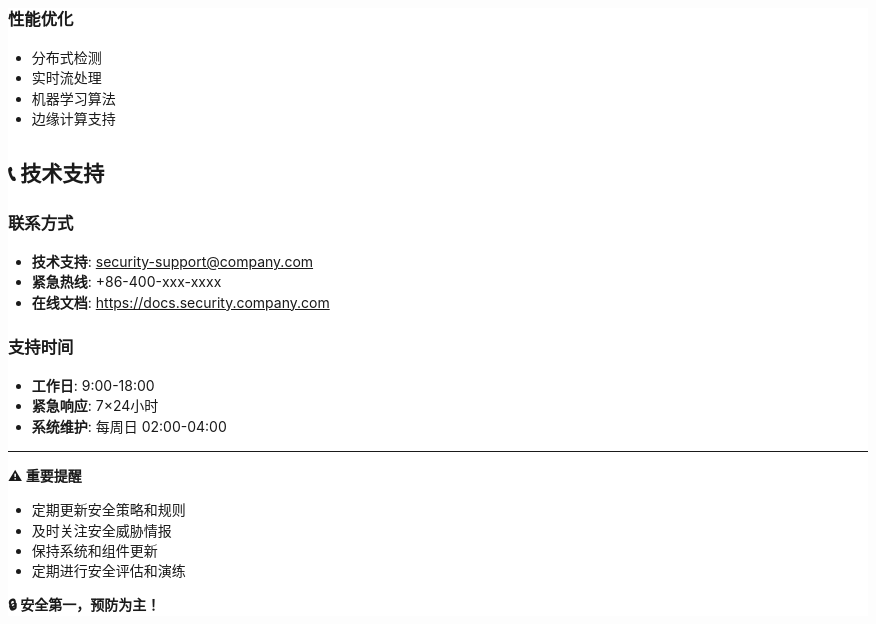 ### 性能优化
- 分布式检测
- 实时流处理
- 机器学习算法
- 边缘计算支持

## 📞 技术支持

### 联系方式
- **技术支持**: security-support@company.com
- **紧急热线**: +86-400-xxx-xxxx
- **在线文档**: https://docs.security.company.com

### 支持时间
- **工作日**: 9:00-18:00
- **紧急响应**: 7×24小时
- **系统维护**: 每周日 02:00-04:00

---

**⚠️ 重要提醒**
- 定期更新安全策略和规则
- 及时关注安全威胁情报
- 保持系统和组件更新
- 定期进行安全评估和演练

**🔒 安全第一，预防为主！**